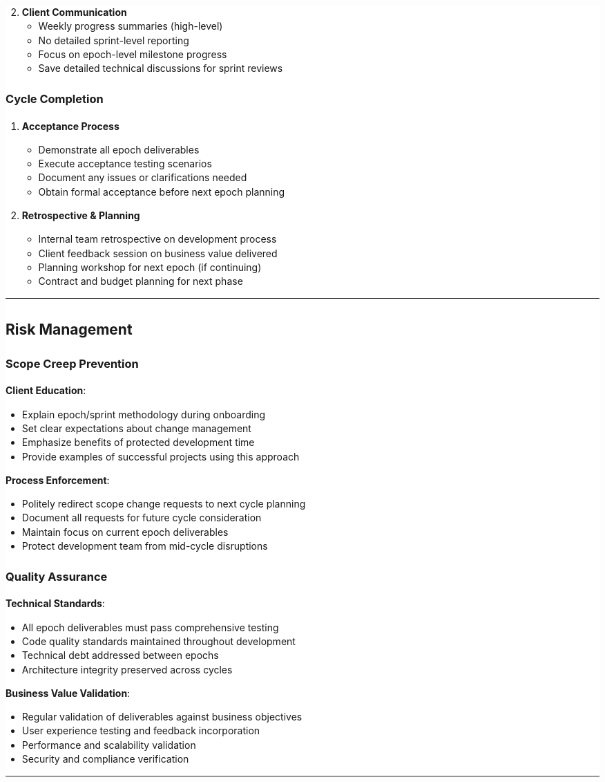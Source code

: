 2. **Client Communication**
   - Weekly progress summaries (high-level)
   - No detailed sprint-level reporting
   - Focus on epoch-level milestone progress
   - Save detailed technical discussions for sprint reviews

### **Cycle Completion**

1. **Acceptance Process**
   - Demonstrate all epoch deliverables
   - Execute acceptance testing scenarios
   - Document any issues or clarifications needed
   - Obtain formal acceptance before next epoch planning

2. **Retrospective & Planning**
   - Internal team retrospective on development process
   - Client feedback session on business value delivered
   - Planning workshop for next epoch (if continuing)
   - Contract and budget planning for next phase

---

## Risk Management

### **Scope Creep Prevention**

**Client Education**:
- Explain epoch/sprint methodology during onboarding
- Set clear expectations about change management
- Emphasize benefits of protected development time
- Provide examples of successful projects using this approach

**Process Enforcement**:
- Politely redirect scope change requests to next cycle planning
- Document all requests for future cycle consideration
- Maintain focus on current epoch deliverables
- Protect development team from mid-cycle disruptions

### **Quality Assurance**

**Technical Standards**:
- All epoch deliverables must pass comprehensive testing
- Code quality standards maintained throughout development
- Technical debt addressed between epochs
- Architecture integrity preserved across cycles

**Business Value Validation**:
- Regular validation of deliverables against business objectives
- User experience testing and feedback incorporation
- Performance and scalability validation
- Security and compliance verification

---

